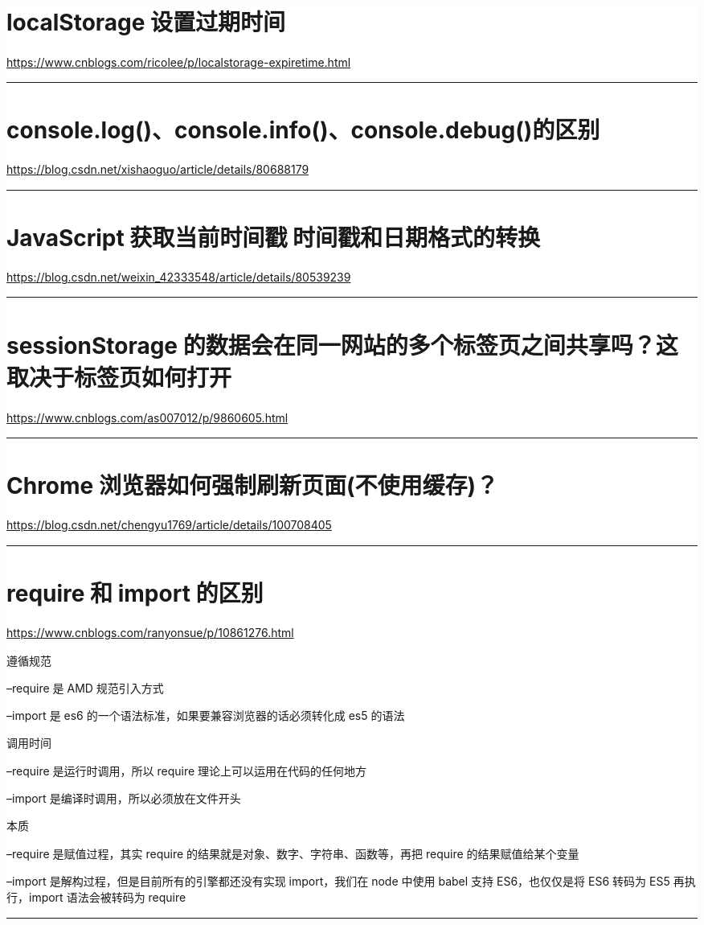 
# localStorage 设置过期时间

https://www.cnblogs.com/ricolee/p/localstorage-expiretime.html

---

# console.log()、console.info()、console.debug()的区别

https://blog.csdn.net/xishaoguo/article/details/80688179

---

# JavaScript 获取当前时间戳 时间戳和日期格式的转换

https://blog.csdn.net/weixin_42333548/article/details/80539239

---

# sessionStorage 的数据会在同一网站的多个标签页之间共享吗？这取决于标签页如何打开

https://www.cnblogs.com/as007012/p/9860605.html

---

# Chrome 浏览器如何强制刷新页面(不使用缓存)？

https://blog.csdn.net/chengyu1769/article/details/100708405

---

# require 和 import 的区别

https://www.cnblogs.com/ranyonsue/p/10861276.html

遵循规范

–require 是 AMD 规范引入方式

–import 是 es6 的一个语法标准，如果要兼容浏览器的话必须转化成 es5 的语法

调用时间

–require 是运行时调用，所以 require 理论上可以运用在代码的任何地方

–import 是编译时调用，所以必须放在文件开头

本质

–require 是赋值过程，其实 require 的结果就是对象、数字、字符串、函数等，再把 require 的结果赋值给某个变量

–import 是解构过程，但是目前所有的引擎都还没有实现 import，我们在 node 中使用 babel 支持 ES6，也仅仅是将 ES6 转码为 ES5 再执行，import 语法会被转码为 require

---